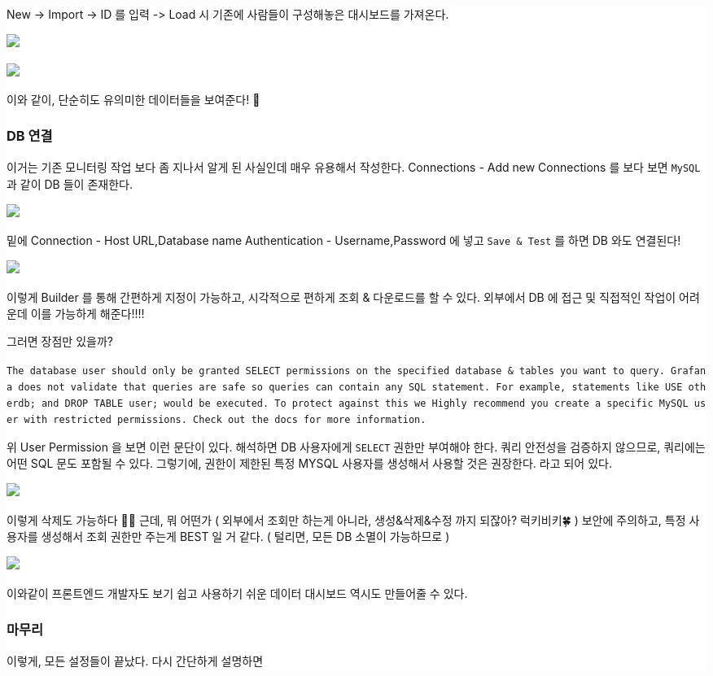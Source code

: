 New -> Import -> ID 를 입력 -> Load 시 기존에 사람들이 구성해놓은 대시보드를 가져온다.

![](https://i.imgur.com/1zspRbG.png)

![](https://i.imgur.com/BwqSDJg.png)

이와 같이, 단순히도 유의미한 데이터들을 보여준다! 🙂
### DB 연결

이거는 기존 모니터링 작업 보다 좀 지나서 알게 된 사실인데 매우 유용해서 작성한다.
Connections - Add new Connections 를 보다 보면 `MySQL` 과 같이 DB 들이 존재한다.

![](https://i.imgur.com/fKZMMWy.png)

밑에
Connection - Host URL,Database name
Authentication - Username,Password
에 넣고 `Save & Test` 를 하면 DB 와도 연결된다!

![](https://i.imgur.com/R2EEe23.png)

이렇게 Builder 를 통해 간편하게 지정이 가능하고, 시각적으로 편하게 조회 & 다운로드를 할 수 있다.
외부에서 DB 에 접근 및 직접적인 작업이 어려운데 이를 가능하게 해준다!!!!

그러면 장점만 있을까?

```
The database user should only be granted SELECT permissions on the specified database & tables you want to query. Grafana does not validate that queries are safe so queries can contain any SQL statement. For example, statements like USE otherdb; and DROP TABLE user; would be executed. To protect against this we Highly recommend you create a specific MySQL user with restricted permissions. Check out the docs for more information.
```

위 User Permission 을 보면 이런 문단이 있다.
해석하면
DB 사용자에게 `SELECT` 권한만 부여해야 한다.
쿼리 안전성을 검증하지 않으므로, 쿼리에는 어떤 SQL 문도 포함될 수 있다.
그렇기에, 권한이 제한된 특정 MYSQL 사용자를 생성해서 사용할 것은 권장한다. 
라고 되어 있다.

![](https://i.imgur.com/sMK9yny.png)

이렇게 삭제도 가능하다 🚨🚨
근데, 뭐 어떤가 ( 외부에서 조회만 하는게 아니라, 생성&삭제&수정 까지 되잖아? 럭키비키🍀 )
보안에 주의하고, 특정 사용자를 생성해서 조회 권한만 주는게 BEST 일 거 같다. ( 털리면, 모든 DB 소멸이 가능하므로 )

![](https://velog.velcdn.com/images/dragonsu/post/fb5747bc-8aa9-4101-a2e2-9dca7ceae191/image.png)

이와같이 프론트엔드 개발자도 보기 쉽고 사용하기 쉬운 데이터 대시보드 역시도 만들어줄 수 있다.
### 마무리

이렇게, 모든 설정들이 끝났다.
다시 간단하게 설명하면
